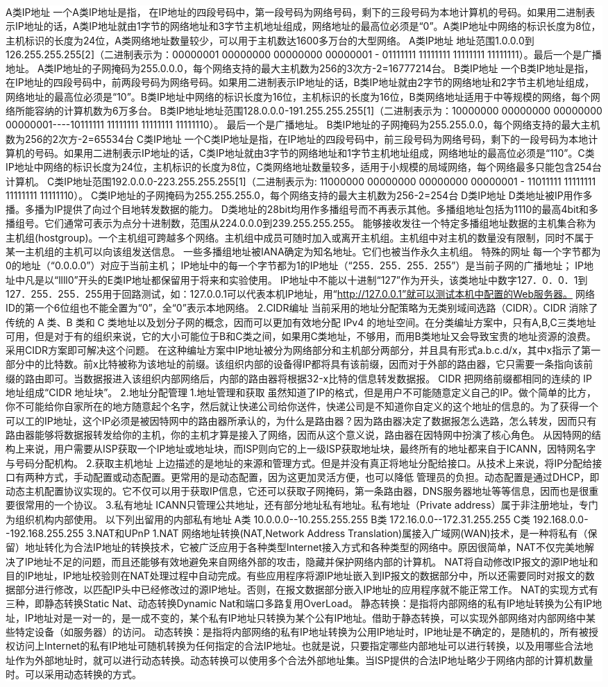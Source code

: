 
A类IP地址
一个A类IP地址是指， 在IP地址的四段号码中，第一段号码为网络号码，剩下的三段号码为本地计算机的号码。如果用二进制表示IP地址的话，A类IP地址就由1字节的网络地址和3字节主机地址组成，网络地址的最高位必须是“0”。A类IP地址中网络的标识长度为8位，主机标识的长度为24位，A类网络地址数量较少，可以用于主机数达1600多万台的大型网络。
A类IP地址 地址范围1.0.0.0到126.255.255.255[2]（二进制表示为：00000001 00000000 00000000 00000001 - 01111111 11111111 11111111 11111111）。最后一个是广播地址。
A类IP地址的子网掩码为255.0.0.0，每个网络支持的最大主机数为256的3次方-2=16777214台。
B类IP地址
一个B类IP地址是指，在IP地址的四段号码中，前两段号码为网络号码。如果用二进制表示IP地址的话，B类IP地址就由2字节的网络地址和2字节主机地址组成，网络地址的最高位必须是“10”。B类IP地址中网络的标识长度为16位，主机标识的长度为16位，B类网络地址适用于中等规模的网络，每个网络所能容纳的计算机数为6万多台。
B类IP地址地址范围128.0.0.0-191.255.255.255[1]（二进制表示为：10000000 00000000 00000000 00000001----10111111 11111111 11111111 11111110）。 最后一个是广播地址。
B类IP地址的子网掩码为255.255.0.0，每个网络支持的最大主机数为256的2次方-2=65534台
C类IP地址
一个C类IP地址是指，在IP地址的四段号码中，前三段号码为网络号码，剩下的一段号码为本地计算机的号码。如果用二进制表示IP地址的话，C类IP地址就由3字节的网络地址和1字节主机地址组成，网络地址的最高位必须是“110”。C类IP地址中网络的标识长度为24位，主机标识的长度为8位，C类网络地址数量较多，适用于小规模的局域网络，每个网络最多只能包含254台计算机。
C类IP地址范围192.0.0.0-223.255.255.255[1]（二进制表示为: 11000000 00000000 00000000 00000001 - 11011111 11111111 11111111 11111110）。
C类IP地址的子网掩码为255.255.255.0，每个网络支持的最大主机数为256-2=254台
D类IP地址
D类地址被IP用作多播。多播为IP提供了向过个目地转发数据的能力。
D类地址的28bit均用作多播组号而不再表示其他。多播组地址包括为1110的最高4bit和多播组号。它们通常可表示为点分十进制数，范围从224.0.0.0到239.255.255.255。
能够接收发往一个特定多播组地址数据的主机集合称为主机组(hostgroup)。一个主机组可跨越多个网络。主机组中成员可随时加入或离开主机组。主机组中对主机的数量没有限制，同时不属于某一主机组的主机可以向该组发送信息。
一些多播组地址被IANA确定为知名地址。它们也被当作永久主机组。
特殊的网址
每一个字节都为0的地址（“0.0.0.0”）对应于当前主机；
IP地址中的每一个字节都为1的IP地址（“255．255．255．255”）是当前子网的广播地址；
IP地址中凡是以“llll0”开头的E类IP地址都保留用于将来和实验使用。
IP地址中不能以十进制“127”作为开头，该类地址中数字127．0．0．1到127．255．255．255用于回路测试，如：127.0.0.1可以代表本机IP地址，用“http://127.0.0.1”就可以测试本机中配置的Web服务器。
网络ID的第一个6位组也不能全置为“0”，全“0”表示本地网络。
2.CIDR编址
当前采用的地址分配策略为无类别域间选路（CIDR）。CIDR 消除了传统的 A 类、B 类和 C 类地址以及划分子网的概念，因而可以更加有效地分配 IPv4 的地址空间。在分类编址方案中，只有A,B,C三类地址可用，但是对于有的组织来说，它的大小可能位于B和C类之间，如果用C类地址，不够用，而用B类地址又会导致宝贵的地址资源的浪费。采用CIDR方案即可解决这个问题。
在这种编址方案中IP地址被分为网络部分和主机部分两部分，并且具有形式a.b.c.d/x，其中x指示了第一部分中的比特数。前x比特被称为该地址的前缀。该组织内部的设备得IP都将具有该前缀，因而对于外部的路由器，它只需要一条指向该前缀的路由即可。当数据报进入该组织内部网络后，内部的路由器将根据32-x比特的信息转发数据报。
CIDR 把网络前缀都相同的连续的 IP 地址组成“CIDR 地址块”。
2.地址分配管理
1.地址管理和获取
虽然知道了IP的格式，但是用户不可能随意定义自己的IP。做个简单的比方，你不可能给你自家所在的地方随意起个名字，然后就让快递公司给你送件，快递公司是不知道你自定义的这个地址的信息的。为了获得一个可以工的IP地址，这个IP必须是被因特网中的路由器所承认的，为什么是路由器？因为路由器决定了数据报怎么选路，怎么转发，因而只有路由器能够将数据报转发给你的主机，你的主机才算是接入了网络，因而从这个意义说，路由器在因特网中扮演了核心角色。
从因特网的结构上来说，用户需要从ISP获取一个IP地址或地址块，而ISP则向它的上一级ISP获取地址块，最终所有的地址都来自于ICANN，因特网名字与号码分配机构。
2.获取主机地址
上边描述的是地址的来源和管理方式。但是并没有真正将地址分配给接口。从技术上来说，将IP分配给接口有两种方式，手动配置或动态配置。更常用的是动态配置，因为这更加灵活方便，也可以降低 管理员的负担。动态配置是通过DHCP，即动态主机配置协议实现的。它不仅可以用于获取IP信息，它还可以获取子网掩码，第一条路由器，DNS服务器地址等等信息，因而也是很重要很常用的一个协议。
3.私有地址
ICANN只管理公共地址，还有部分地址私有地址。私有地址（Private address）属于非注册地址，专门为组织机构内部使用。
以下列出留用的内部私有地址
A类 10.0.0.0--10.255.255.255
B类 172.16.0.0--172.31.255.255
C类 192.168.0.0--192.168.255.255
3.NAT和UPnP
1.NAT
网络地址转换(NAT,Network Address Translation)属接入广域网(WAN)技术，是一种将私有（保留）地址转化为合法IP地址的转换技术，它被广泛应用于各种类型Internet接入方式和各种类型的网络中。原因很简单，NAT不仅完美地解决了lP地址不足的问题，而且还能够有效地避免来自网络外部的攻击，隐藏并保护网络内部的计算机。
NAT将自动修改IP报文的源IP地址和目的IP地址，IP地址校验则在NAT处理过程中自动完成。有些应用程序将源IP地址嵌入到IP报文的数据部分中，所以还需要同时对报文的数据部分进行修改，以匹配IP头中已经修改过的源IP地址。否则，在报文数据部分嵌入IP地址的应用程序就不能正常工作。
NAT的实现方式有三种，即静态转换Static Nat、动态转换Dynamic Nat和端口多路复用OverLoad。
静态转换：是指将内部网络的私有IP地址转换为公有IP地址，IP地址对是一对一的，是一成不变的，某个私有IP地址只转换为某个公有IP地址。借助于静态转换，可以实现外部网络对内部网络中某些特定设备（如服务器）的访问。
动态转换：是指将内部网络的私有IP地址转换为公用IP地址时，IP地址是不确定的，是随机的，所有被授权访问上Internet的私有IP地址可随机转换为任何指定的合法IP地址。也就是说，只要指定哪些内部地址可以进行转换，以及用哪些合法地址作为外部地址时，就可以进行动态转换。动态转换可以使用多个合法外部地址集。当ISP提供的合法IP地址略少于网络内部的计算机数量时。可以采用动态转换的方式。